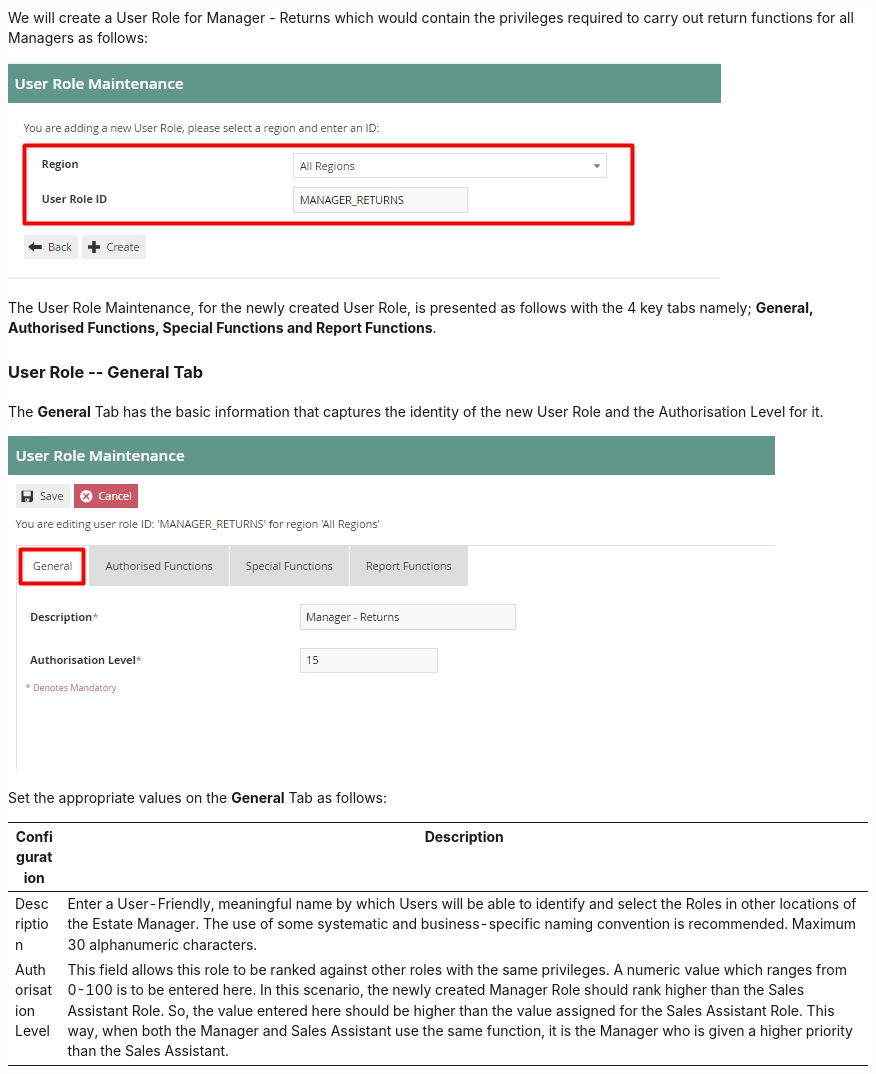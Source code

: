 We will create a User Role for Manager - Returns which would contain the
privileges required to carry out return functions for all Managers as
follows:

![](./user_role/media/image3.jpg)

The User Role Maintenance, for the newly created User Role, is presented
as follows with the 4 key tabs namely; **General, Authorised Functions,
Special Functions and Report Functions**.

### User Role -- General Tab

The **General** Tab has the basic information that captures the identity
of the new User Role and the Authorisation Level for it.

![](./user_role/media/image4.jpg)

Set the appropriate values on the **General** Tab as follows:

| Configuration | Description |
| ---- | ---- |
| Description | Enter a User-Friendly, meaningful name by which Users will be able to identify and select the                  Roles in other locations of the Estate Manager. The use of some systematic and business-specific naming convention is                      recommended. Maximum 30 alphanumeric characters. |
| Authorisation Level | This field allows this role to be ranked against other roles with the same privileges. A                   numeric value which ranges from 0-100 is to be entered here. In this scenario, the newly created Manager Role should rank higher than the Sales Assistant Role. So, the value entered here should be higher than the value assigned                   for the Sales Assistant Role. This way, when both the Manager and Sales Assistant use the same function, it is the Manager who is given a higher priority than the Sales Assistant. |
